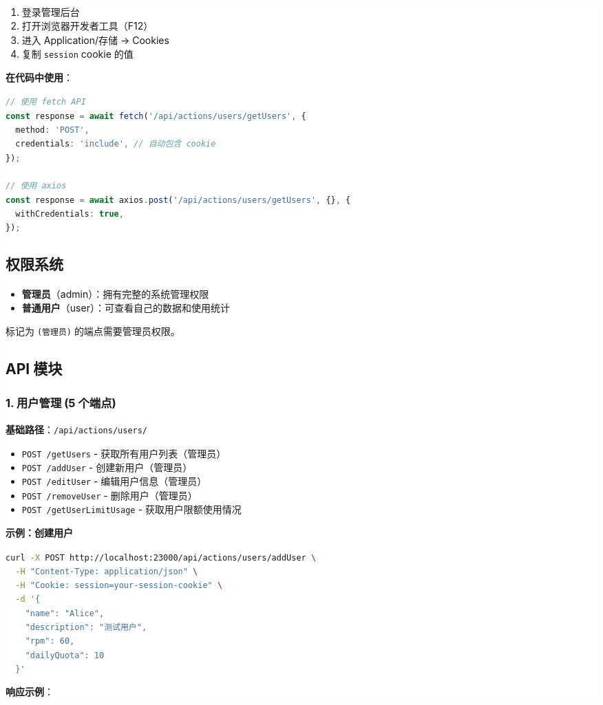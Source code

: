 1. 登录管理后台
2. 打开浏览器开发者工具（F12）
3. 进入 Application/存储 → Cookies
4. 复制 `session` cookie 的值

**在代码中使用**：

```typescript
// 使用 fetch API
const response = await fetch('/api/actions/users/getUsers', {
  method: 'POST',
  credentials: 'include', // 自动包含 cookie
});

// 使用 axios
const response = await axios.post('/api/actions/users/getUsers', {}, {
  withCredentials: true,
});
```

## 权限系统

- **管理员**（admin）：拥有完整的系统管理权限
- **普通用户**（user）：可查看自己的数据和使用统计

标记为 `(管理员)` 的端点需要管理员权限。

## API 模块

### 1. 用户管理 (5 个端点)

**基础路径**：`/api/actions/users/`

- `POST /getUsers` - 获取所有用户列表（管理员）
- `POST /addUser` - 创建新用户（管理员）
- `POST /editUser` - 编辑用户信息（管理员）
- `POST /removeUser` - 删除用户（管理员）
- `POST /getUserLimitUsage` - 获取用户限额使用情况

**示例：创建用户**

```bash
curl -X POST http://localhost:23000/api/actions/users/addUser \
  -H "Content-Type: application/json" \
  -H "Cookie: session=your-session-cookie" \
  -d '{
    "name": "Alice",
    "description": "测试用户",
    "rpm": 60,
    "dailyQuota": 10
  }'
```

**响应示例**：
